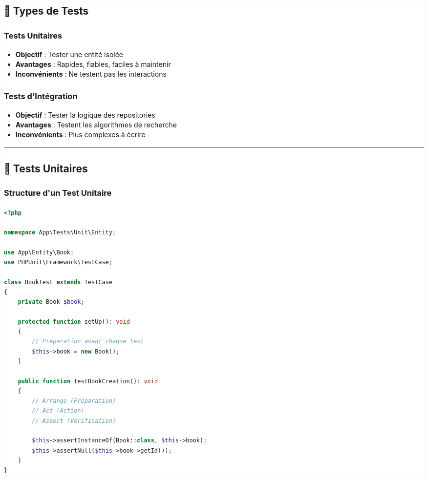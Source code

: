 
## 🧪 Types de Tests

### Tests Unitaires

-   **Objectif** : Tester une entité isolée
-   **Avantages** : Rapides, fiables, faciles à maintenir
-   **Inconvénients** : Ne testent pas les interactions

### Tests d'Intégration

-   **Objectif** : Tester la logique des repositories
-   **Avantages** : Testent les algorithmes de recherche
-   **Inconvénients** : Plus complexes à écrire

---

## 🔬 Tests Unitaires

### Structure d'un Test Unitaire

```php
<?php

namespace App\Tests\Unit\Entity;

use App\Entity\Book;
use PHPUnit\Framework\TestCase;

class BookTest extends TestCase
{
    private Book $book;

    protected function setUp(): void
    {
        // Préparation avant chaque test
        $this->book = new Book();
    }

    public function testBookCreation(): void
    {
        // Arrange (Préparation)
        // Act (Action)
        // Assert (Vérification)

        $this->assertInstanceOf(Book::class, $this->book);
        $this->assertNull($this->book->getId());
    }
}
```
